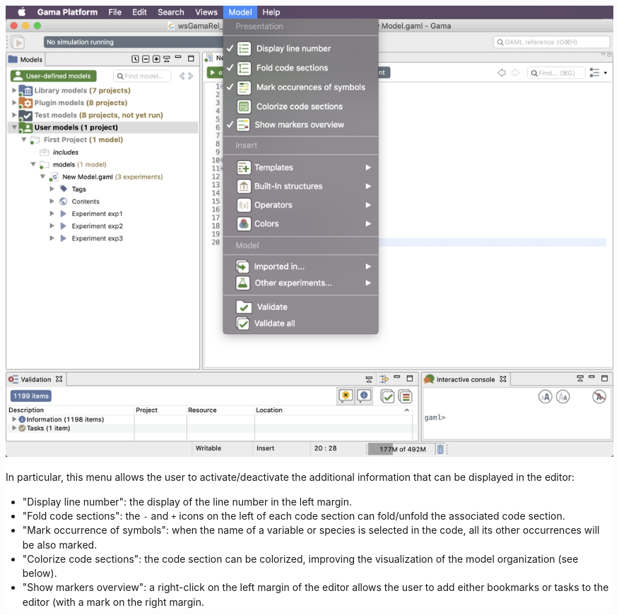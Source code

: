 ![Models Menu to access more options for the GAML editor.](/resources/images/editingModels/general_models_edition_menu.png)

In particular, this menu allows the user to activate/deactivate the additional information that can be displayed in the editor:

* "Display line number": the display of the line number in the left margin.
* "Fold code sections": the `-` and `+` icons on the left of each code section can fold/unfold the associated code section.
* "Mark occurrence of symbols": when the name of a variable or species is selected in the code, all its other occurrences will be also marked.
* "Colorize code sections": the code section can be colorized, improving the visualization of the model organization (see below).
* "Show markers overview": a right-click on the left margin of the editor allows the user to add either bookmarks or tasks to the editor (with a mark on the right margin. 
